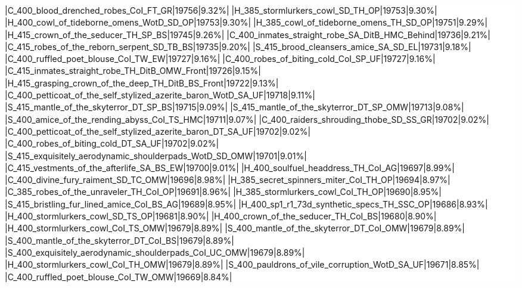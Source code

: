 |C_400_blood_drenched_robes_CoI_FT_GR|19756|9.32%|
|H_385_stormlurkers_cowl_SD_TH_OP|19753|9.30%|
|H_400_cowl_of_tideborne_omens_WotD_SD_OP|19753|9.30%|
|H_385_cowl_of_tideborne_omens_TH_SD_OP|19751|9.29%|
|H_415_crown_of_the_seducer_TH_SP_BS|19745|9.26%|
|C_400_inmates_straight_robe_SA_DitB_HMC_Behind|19736|9.21%|
|C_415_robes_of_the_reborn_serpent_SD_TB_BS|19735|9.20%|
|S_415_brood_cleansers_amice_SA_SD_EL|19731|9.18%|
|C_400_ruffled_poet_blouse_CoI_TW_EW|19727|9.16%|
|C_400_robes_of_biting_cold_CoI_SP_UF|19727|9.16%|
|C_415_inmates_straight_robe_TH_DitB_OMW_Front|19726|9.15%|
|H_415_grasping_crown_of_the_deep_TH_DitB_BS_Front|19722|9.13%|
|C_400_petticoat_of_the_self_stylized_azerite_baron_WotD_SA_UF|19718|9.11%|
|S_415_mantle_of_the_skyterror_DT_SP_BS|19715|9.09%|
|S_415_mantle_of_the_skyterror_DT_SP_OMW|19713|9.08%|
|S_400_amice_of_the_rending_abyss_CoI_TS_HMC|19711|9.07%|
|C_400_raiders_shrouding_thobe_SD_SS_GR|19702|9.02%|
|C_400_petticoat_of_the_self_stylized_azerite_baron_DT_SA_UF|19702|9.02%|
|C_400_robes_of_biting_cold_DT_SA_UF|19702|9.02%|
|S_415_exquisitely_aerodynamic_shoulderpads_WotD_SD_OMW|19701|9.01%|
|C_415_vestments_of_the_afterlife_SA_BS_EW|19700|9.01%|
|H_400_soulfuel_headdress_TH_CoI_AG|19697|8.99%|
|C_400_divine_fury_raiment_SD_TC_OMW|19696|8.98%|
|H_385_secret_spinners_miter_CoI_TH_OP|19694|8.97%|
|C_385_robes_of_the_unraveler_TH_CoI_OP|19691|8.96%|
|H_385_stormlurkers_cowl_CoI_TH_OP|19690|8.95%|
|S_415_bristling_fur_lined_amice_CoI_BS_AG|19689|8.95%|
|H_400_sp1_r1_73d_synthetic_specs_TH_SSC_OP|19686|8.93%|
|H_400_stormlurkers_cowl_SD_TS_OP|19681|8.90%|
|H_400_crown_of_the_seducer_TH_CoI_BS|19680|8.90%|
|H_400_stormlurkers_cowl_CoI_TS_OMW|19679|8.89%|
|S_400_mantle_of_the_skyterror_DT_CoI_OMW|19679|8.89%|
|S_400_mantle_of_the_skyterror_DT_CoI_BS|19679|8.89%|
|S_400_exquisitely_aerodynamic_shoulderpads_CoI_UC_OMW|19679|8.89%|
|H_400_stormlurkers_cowl_CoI_TH_OMW|19679|8.89%|
|S_400_pauldrons_of_vile_corruption_WotD_SA_UF|19671|8.85%|
|C_400_ruffled_poet_blouse_CoI_TW_OMW|19669|8.84%|